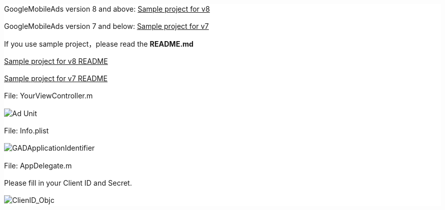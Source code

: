 GoogleMobileAds version 8 and above: [Sample project for v8](https://github.com/aotter/trek-ios-AdMobMediation_v8-sample)

GoogleMobileAds version 7 and below: [Sample project for v7](https://github.com/aotter/trek-ios-AdMobMediation_v7-sample)

If you use sample project，please read the **README.md**

[Sample project for v8 README](https://github.com/aotter/trek-ios-AdMobMediation_v8-sample/blob/main/README.md)

[Sample project for v7 README](https://github.com/aotter/trek-ios-AdMobMediation_v7-sample/blob/main/README.md)



File: YourViewController.m

![Ad Unit](https://github.com/aotter/trek-sdk-docs/wiki/GoogleAdMobMediationSuprAD/GoogleMediationDemoAppViewController.png)

File: Info.plist

![GADApplicationIdentifier](https://github.com/aotter/trek-sdk-docs/wiki/GoogleAdMobMediationSuprAD/GoogleMediationDemoAppInfo.png)

File: AppDelegate.m

Please fill in your Client ID and Secret.

<img width="726" alt="ClienID_Objc" src="https://user-images.githubusercontent.com/46350143/120173914-1ff3e700-c237-11eb-9d55-9af9f6bcb243.png">
